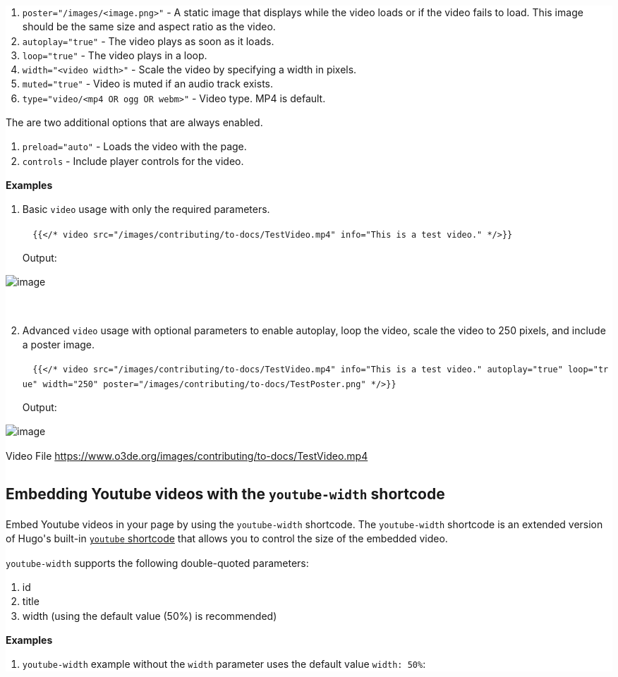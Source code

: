 1. `poster="/images/<image.png>"` - A static image that displays while the video loads or if the video fails to load. This image should be the same size and aspect ratio as the video. 
1. `autoplay="true"` - The video plays as soon as it loads.
1. `loop="true"` - The video plays in a loop.
1. `width="<video width>"` - Scale the video by specifying a width in pixels.
1. `muted="true"` - Video is muted if an audio track exists.
1. `type="video/<mp4 OR ogg OR webm>"` - Video type. MP4 is default.

The are two additional options that are always enabled.

1. `preload="auto"` - Loads the video with the page.
1. `controls` - Include player controls for the video.

**Examples**

1. Basic `video` usage with only the required parameters.

    ```markdown
      {{</* video src="/images/contributing/to-docs/TestVideo.mp4" info="This is a test video." */>}}
    ```
    Output:
    
![image](https://github.com/o3de/community/tree/main/process-docs-and-markdown/files/media/video.png)

<br>

2. Advanced `video` usage with optional parameters to enable autoplay, loop the video, scale the video to 250 pixels, and include a poster image.

    ```markdown
      {{</* video src="/images/contributing/to-docs/TestVideo.mp4" info="This is a test video." autoplay="true" loop="true" width="250" poster="/images/contributing/to-docs/TestPoster.png" */>}}
    ```

    Output:

![image](https://github.com/o3de/community/tree/main/process-docs-and-markdown/files/media/video2.png)

Video File
https://www.o3de.org/images/contributing/to-docs/TestVideo.mp4

## Embedding Youtube videos with the `youtube-width` shortcode

Embed Youtube videos in your page by using the `youtube-width` shortcode. The `youtube-width` shortcode is an extended version of Hugo's built-in [`youtube` shortcode](https://gohugo.io/content-management/shortcodes/#youtube) that allows you to control the size of the embedded video. 

`youtube-width` supports the following double-quoted parameters:

1. id
2. title
3. width (using the default value (50%) is recommended)

**Examples** 

1. `youtube-width` example without the `width` parameter uses the default value `width: 50%`:
